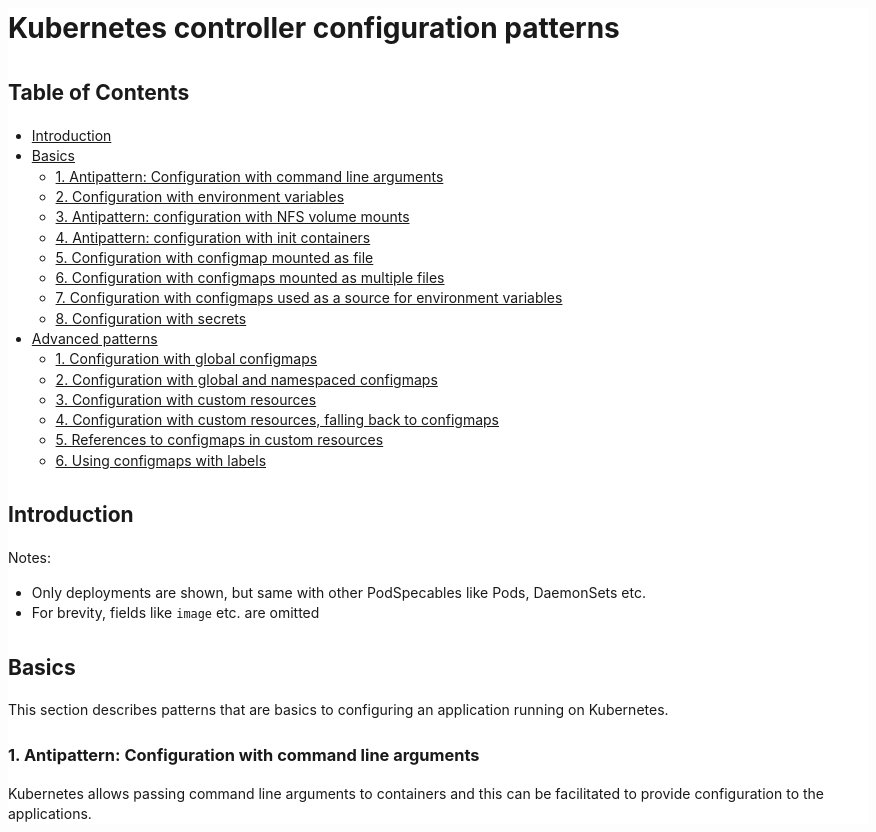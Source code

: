# Kubernetes controller configuration patterns



## Table of Contents

- [Introduction](#introduction)
- [Basics](#basics)
  - [1. Antipattern: Configuration with command line arguments](#1-antipattern-configuration-with-command-line-arguments)
  - [2. Configuration with environment variables](#2-configuration-with-environment-variables)
  - [3. Antipattern: configuration with NFS volume mounts](#3-antipattern-configuration-with-nfs-volume-mounts)
  - [4. Antipattern: configuration with init containers](#4-antipattern-configuration-with-init-containers)
  - [5. Configuration with configmap mounted as file](#5-configuration-with-configmap-mounted-as-file)
  - [6. Configuration with configmaps mounted as multiple files](#6-configuration-with-configmaps-mounted-as-multiple-files)
  - [7. Configuration with configmaps used as a source for environment variables](#7-configuration-with-configmaps-used-as-a-source-for-environment-variables)
  - [8. Configuration with secrets](#8-configuration-with-secrets)
- [Advanced patterns](#advanced-patterns)
  - [1. Configuration with global configmaps](#1-configuration-with-global-configmaps)
  - [2. Configuration with global and namespaced configmaps](#2-configuration-with-global-and-namespaced-configmaps)
  - [3. Configuration with custom resources](#3-configuration-with-custom-resources)
  - [4. Configuration with custom resources, falling back to configmaps](#4-configuration-with-custom-resources-falling-back-to-configmaps)
  - [5. References to configmaps in custom resources](#5-references-to-configmaps-in-custom-resources)
  - [6. Using configmaps with labels](#6-using-configmaps-with-labels)

## Introduction

Notes:
- Only deployments are shown, but same with other PodSpecables like Pods, DaemonSets etc.
- For brevity, fields like `image` etc. are omitted


## Basics

This section describes patterns that are basics to configuring an application running on Kubernetes.

### 1. Antipattern: Configuration with command line arguments

Kubernetes allows passing command line arguments to containers and this can be facilitated to provide configuration
to the applications.
